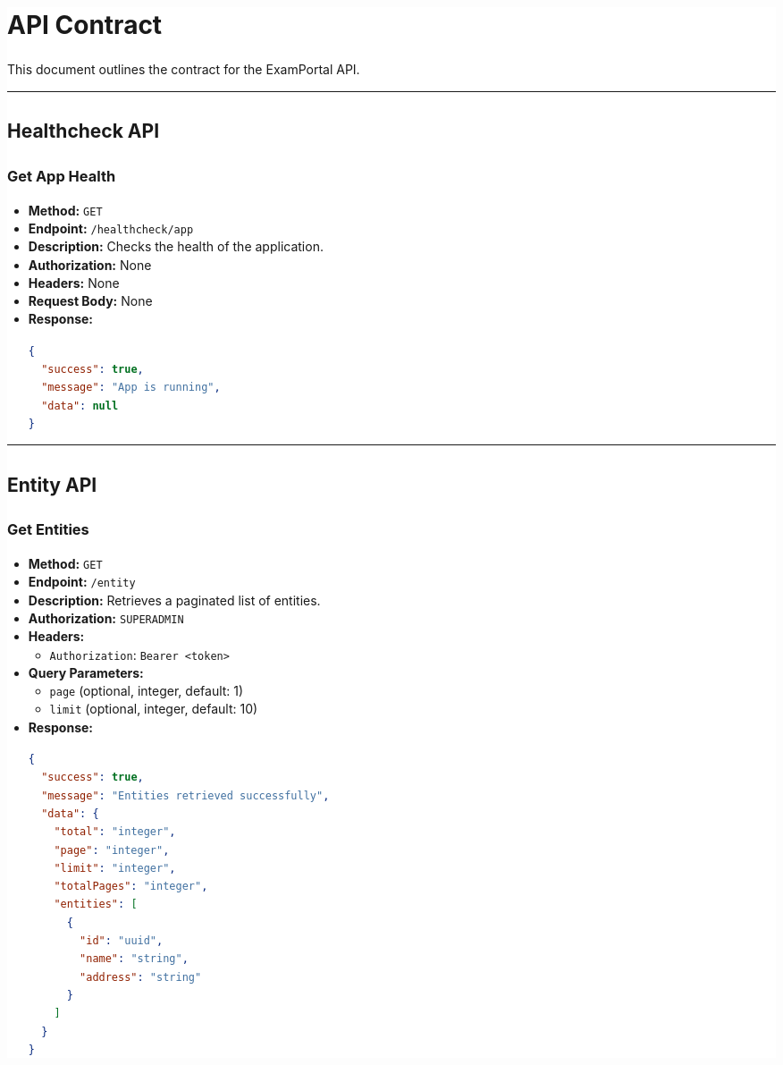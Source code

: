 # API Contract

This document outlines the contract for the ExamPortal API.

---

## Healthcheck API

### Get App Health

- **Method:** `GET`
- **Endpoint:** `/healthcheck/app`
- **Description:** Checks the health of the application.
- **Authorization:** None
- **Headers:** None
- **Request Body:** None
- **Response:**
  ```json
  {
    "success": true,
    "message": "App is running",
    "data": null
  }
  ```

---

## Entity API

### Get Entities

- **Method:** `GET`
- **Endpoint:** `/entity`
- **Description:** Retrieves a paginated list of entities.
- **Authorization:** `SUPERADMIN`
- **Headers:**
  - `Authorization`: `Bearer <token>`
- **Query Parameters:**
  - `page` (optional, integer, default: 1)
  - `limit` (optional, integer, default: 10)
- **Response:**
  ```json
  {
    "success": true,
    "message": "Entities retrieved successfully",
    "data": {
      "total": "integer",
      "page": "integer",
      "limit": "integer",
      "totalPages": "integer",
      "entities": [
        {
          "id": "uuid",
          "name": "string",
          "address": "string"
        }
      ]
    }
  }
  ```
